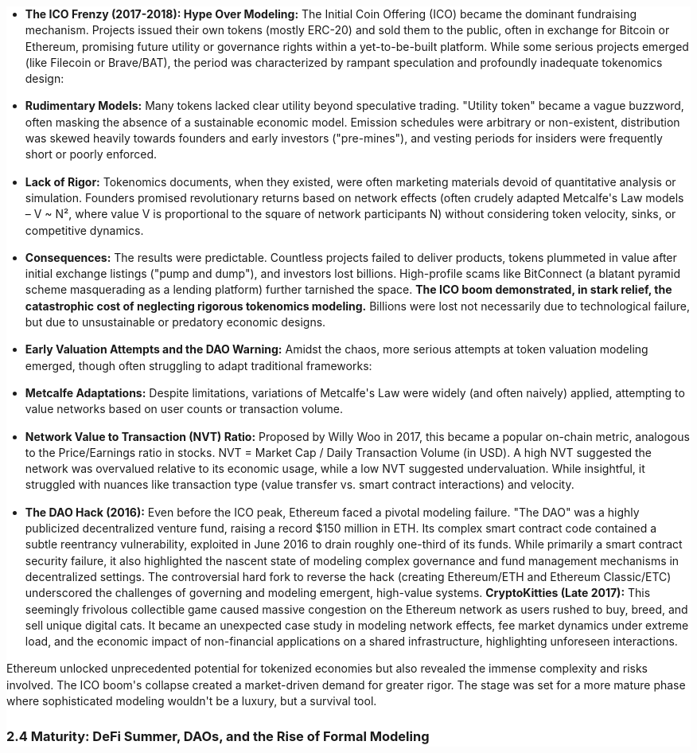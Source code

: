 *   **The ICO Frenzy (2017-2018): Hype Over Modeling:** The Initial Coin Offering (ICO) became the dominant fundraising mechanism. Projects issued their own tokens (mostly ERC-20) and sold them to the public, often in exchange for Bitcoin or Ethereum, promising future utility or governance rights within a yet-to-be-built platform. While some serious projects emerged (like Filecoin or Brave/BAT), the period was characterized by rampant speculation and profoundly inadequate tokenomics design:

*   **Rudimentary Models:** Many tokens lacked clear utility beyond speculative trading. "Utility token" became a vague buzzword, often masking the absence of a sustainable economic model. Emission schedules were arbitrary or non-existent, distribution was skewed heavily towards founders and early investors ("pre-mines"), and vesting periods for insiders were frequently short or poorly enforced.

*   **Lack of Rigor:** Tokenomics documents, when they existed, were often marketing materials devoid of quantitative analysis or simulation. Founders promised revolutionary returns based on network effects (often crudely adapted Metcalfe's Law models – V ~ N², where value V is proportional to the square of network participants N) without considering token velocity, sinks, or competitive dynamics.

*   **Consequences:** The results were predictable. Countless projects failed to deliver products, tokens plummeted in value after initial exchange listings ("pump and dump"), and investors lost billions. High-profile scams like BitConnect (a blatant pyramid scheme masquerading as a lending platform) further tarnished the space. **The ICO boom demonstrated, in stark relief, the catastrophic cost of neglecting rigorous tokenomics modeling.** Billions were lost not necessarily due to technological failure, but due to unsustainable or predatory economic designs.

*   **Early Valuation Attempts and the DAO Warning:** Amidst the chaos, more serious attempts at token valuation modeling emerged, though often struggling to adapt traditional frameworks:

*   **Metcalfe Adaptations:** Despite limitations, variations of Metcalfe's Law were widely (and often naively) applied, attempting to value networks based on user counts or transaction volume.

*   **Network Value to Transaction (NVT) Ratio:** Proposed by Willy Woo in 2017, this became a popular on-chain metric, analogous to the Price/Earnings ratio in stocks. NVT = Market Cap / Daily Transaction Volume (in USD). A high NVT suggested the network was overvalued relative to its economic usage, while a low NVT suggested undervaluation. While insightful, it struggled with nuances like transaction type (value transfer vs. smart contract interactions) and velocity.

*   **The DAO Hack (2016):** Even before the ICO peak, Ethereum faced a pivotal modeling failure. "The DAO" was a highly publicized decentralized venture fund, raising a record $150 million in ETH. Its complex smart contract code contained a subtle reentrancy vulnerability, exploited in June 2016 to drain roughly one-third of its funds. While primarily a smart contract security failure, it also highlighted the nascent state of modeling complex governance and fund management mechanisms in decentralized settings. The controversial hard fork to reverse the hack (creating Ethereum/ETH and Ethereum Classic/ETC) underscored the challenges of governing and modeling emergent, high-value systems. **CryptoKitties (Late 2017):** This seemingly frivolous collectible game caused massive congestion on the Ethereum network as users rushed to buy, breed, and sell unique digital cats. It became an unexpected case study in modeling network effects, fee market dynamics under extreme load, and the economic impact of non-financial applications on a shared infrastructure, highlighting unforeseen interactions.

Ethereum unlocked unprecedented potential for tokenized economies but also revealed the immense complexity and risks involved. The ICO boom's collapse created a market-driven demand for greater rigor. The stage was set for a more mature phase where sophisticated modeling wouldn't be a luxury, but a survival tool.

### 2.4 Maturity: DeFi Summer, DAOs, and the Rise of Formal Modeling
